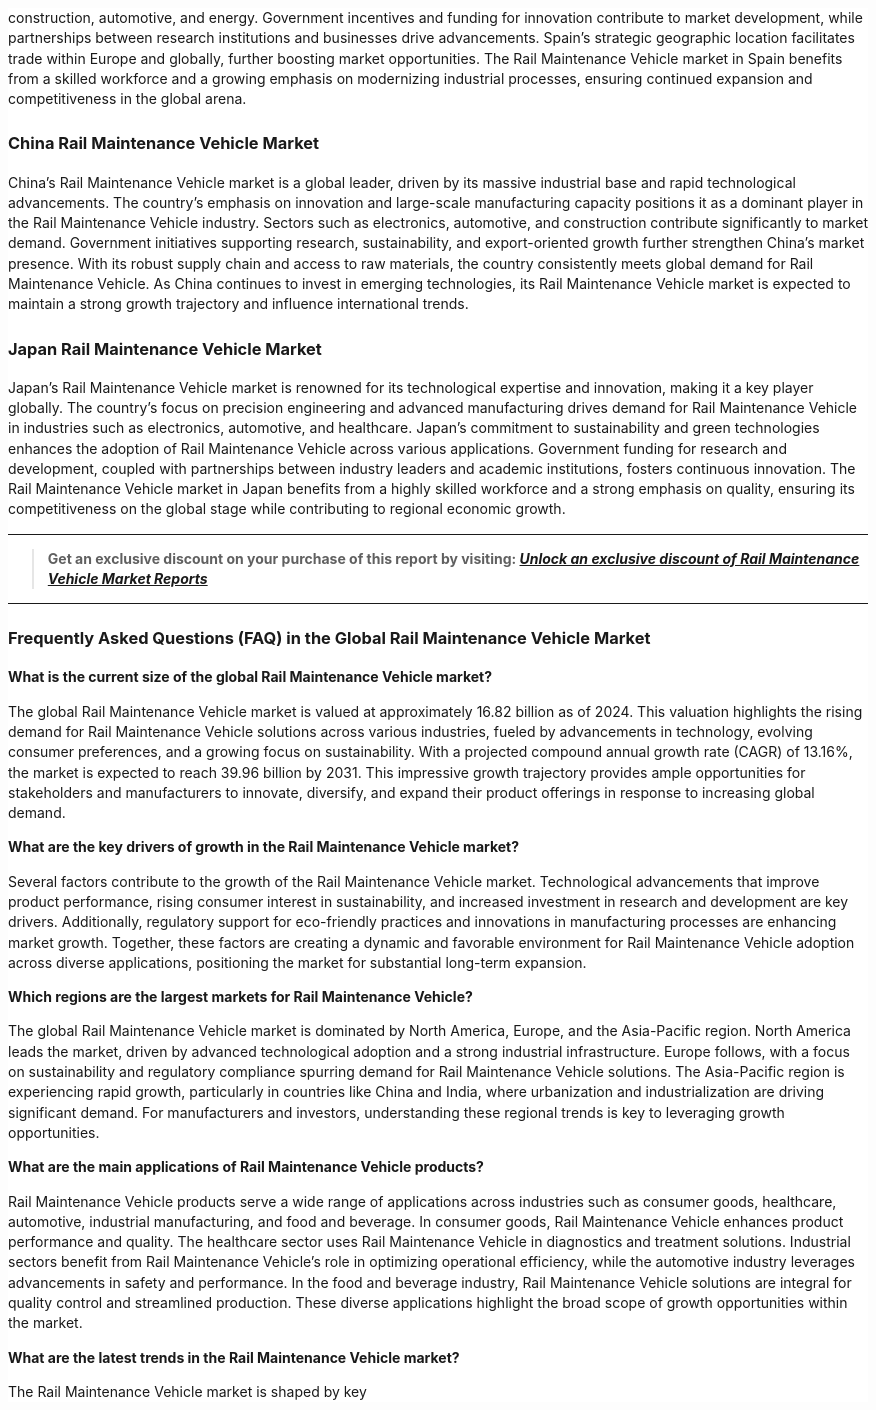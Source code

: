 construction, automotive, and energy. Government incentives and funding for innovation contribute to market development, while partnerships between research institutions and businesses drive advancements. Spain&rsquo;s strategic geographic location facilitates trade within Europe and globally, further boosting market opportunities. The Rail Maintenance Vehicle market in Spain benefits from a skilled workforce and a growing emphasis on modernizing industrial processes, ensuring continued expansion and competitiveness in the global arena.</p><h3>China Rail Maintenance Vehicle Market</h3><p>China&rsquo;s Rail Maintenance Vehicle market is a global leader, driven by its massive industrial base and rapid technological advancements. The country&rsquo;s emphasis on innovation and large-scale manufacturing capacity positions it as a dominant player in the Rail Maintenance Vehicle industry. Sectors such as electronics, automotive, and construction contribute significantly to market demand. Government initiatives supporting research, sustainability, and export-oriented growth further strengthen China&rsquo;s market presence. With its robust supply chain and access to raw materials, the country consistently meets global demand for Rail Maintenance Vehicle. As China continues to invest in emerging technologies, its Rail Maintenance Vehicle market is expected to maintain a strong growth trajectory and influence international trends.</p><h3>Japan Rail Maintenance Vehicle Market</h3><p>Japan&rsquo;s Rail Maintenance Vehicle market is renowned for its technological expertise and innovation, making it a key player globally. The country&rsquo;s focus on precision engineering and advanced manufacturing drives demand for Rail Maintenance Vehicle in industries such as electronics, automotive, and healthcare. Japan&rsquo;s commitment to sustainability and green technologies enhances the adoption of Rail Maintenance Vehicle across various applications. Government funding for research and development, coupled with partnerships between industry leaders and academic institutions, fosters continuous innovation. The Rail Maintenance Vehicle market in Japan benefits from a highly skilled workforce and a strong emphasis on quality, ensuring its competitiveness on the global stage while contributing to regional economic growth.</p><hr /><blockquote><p><strong>Get an exclusive discount on your purchase of this report by visiting: <em><a href="://marketresearchpulse.com/ask-for-discount/15787?utm_source=Github&amp;utm_medium=022">Unlock an exclusive discount of Rail Maintenance Vehicle Market Reports</a></em>&nbsp;</strong></p></blockquote><hr /><h3>Frequently Asked Questions (FAQ) in the Global Rail Maintenance Vehicle Market</h3><p><strong>What is the current size of the global Rail Maintenance Vehicle market?</strong></p><p>The global Rail Maintenance Vehicle market is valued at approximately 16.82 billion as of 2024. This valuation highlights the rising demand for Rail Maintenance Vehicle solutions across various industries, fueled by advancements in technology, evolving consumer preferences, and a growing focus on sustainability. With a projected compound annual growth rate (CAGR) of 13.16%, the market is expected to reach 39.96 billion by 2031. This impressive growth trajectory provides ample opportunities for stakeholders and manufacturers to innovate, diversify, and expand their product offerings in response to increasing global demand.</p><p><strong>What are the key drivers of growth in the Rail Maintenance Vehicle market?</strong></p><p>Several factors contribute to the growth of the Rail Maintenance Vehicle market. Technological advancements that improve product performance, rising consumer interest in sustainability, and increased investment in research and development are key drivers. Additionally, regulatory support for eco-friendly practices and innovations in manufacturing processes are enhancing market growth. Together, these factors are creating a dynamic and favorable environment for Rail Maintenance Vehicle adoption across diverse applications, positioning the market for substantial long-term expansion.</p><p><strong>Which regions are the largest markets for Rail Maintenance Vehicle?</strong></p><p>The global Rail Maintenance Vehicle market is dominated by North America, Europe, and the Asia-Pacific region. North America leads the market, driven by advanced technological adoption and a strong industrial infrastructure. Europe follows, with a focus on sustainability and regulatory compliance spurring demand for Rail Maintenance Vehicle solutions. The Asia-Pacific region is experiencing rapid growth, particularly in countries like China and India, where urbanization and industrialization are driving significant demand. For manufacturers and investors, understanding these regional trends is key to leveraging growth opportunities.</p><p><strong>What are the main applications of Rail Maintenance Vehicle products?</strong></p><p>Rail Maintenance Vehicle products serve a wide range of applications across industries such as consumer goods, healthcare, automotive, industrial manufacturing, and food and beverage. In consumer goods, Rail Maintenance Vehicle enhances product performance and quality. The healthcare sector uses Rail Maintenance Vehicle in diagnostics and treatment solutions. Industrial sectors benefit from Rail Maintenance Vehicle&rsquo;s role in optimizing operational efficiency, while the automotive industry leverages advancements in safety and performance. In the food and beverage industry, Rail Maintenance Vehicle solutions are integral for quality control and streamlined production. These diverse applications highlight the broad scope of growth opportunities within the market.</p><p><strong>What are the latest trends in the Rail Maintenance Vehicle market?</strong></p><p>The Rail Maintenance Vehicle market is shaped by key